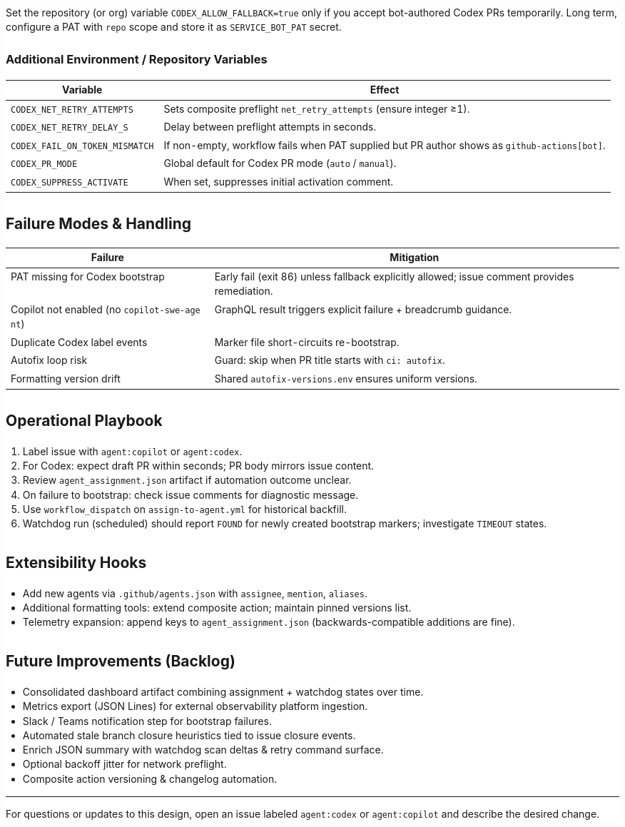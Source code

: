 Set the repository (or org) variable `CODEX_ALLOW_FALLBACK=true` only if you accept bot-authored Codex PRs temporarily. Long term, configure a PAT with `repo` scope and store it as `SERVICE_BOT_PAT` secret.

### Additional Environment / Repository Variables

| Variable | Effect |
|----------|--------|
| `CODEX_NET_RETRY_ATTEMPTS` | Sets composite preflight `net_retry_attempts` (ensure integer ≥1). |
| `CODEX_NET_RETRY_DELAY_S` | Delay between preflight attempts in seconds. |
| `CODEX_FAIL_ON_TOKEN_MISMATCH` | If non-empty, workflow fails when PAT supplied but PR author shows as `github-actions[bot]`. |
| `CODEX_PR_MODE` | Global default for Codex PR mode (`auto` / `manual`). |
| `CODEX_SUPPRESS_ACTIVATE` | When set, suppresses initial activation comment. |


## Failure Modes & Handling
| Failure | Mitigation |
|---------|------------|
| PAT missing for Codex bootstrap | Early fail (exit 86) unless fallback explicitly allowed; issue comment provides remediation. |
| Copilot not enabled (no `copilot-swe-agent`) | GraphQL result triggers explicit failure + breadcrumb guidance. |
| Duplicate Codex label events | Marker file short-circuits re-bootstrap. |
| Autofix loop risk | Guard: skip when PR title starts with `ci: autofix`. |
| Formatting version drift | Shared `autofix-versions.env` ensures uniform versions. |

## Operational Playbook
1. Label issue with `agent:copilot` or `agent:codex`.
2. For Codex: expect draft PR within seconds; PR body mirrors issue content.
3. Review `agent_assignment.json` artifact if automation outcome unclear.
4. On failure to bootstrap: check issue comments for diagnostic message.
5. Use `workflow_dispatch` on `assign-to-agent.yml` for historical backfill.
6. Watchdog run (scheduled) should report `FOUND` for newly created bootstrap markers; investigate `TIMEOUT` states.

## Extensibility Hooks
- Add new agents via `.github/agents.json` with `assignee`, `mention`, `aliases`.
- Additional formatting tools: extend composite action; maintain pinned versions list.
- Telemetry expansion: append keys to `agent_assignment.json` (backwards-compatible additions are fine).

## Future Improvements (Backlog)
- Consolidated dashboard artifact combining assignment + watchdog states over time.
- Metrics export (JSON Lines) for external observability platform ingestion.
- Slack / Teams notification step for bootstrap failures.
- Automated stale branch closure heuristics tied to issue closure events.
- Enrich JSON summary with watchdog scan deltas & retry command surface.
- Optional backoff jitter for network preflight.
- Composite action versioning & changelog automation.

---
For questions or updates to this design, open an issue labeled `agent:codex` or `agent:copilot` and describe the desired change.

